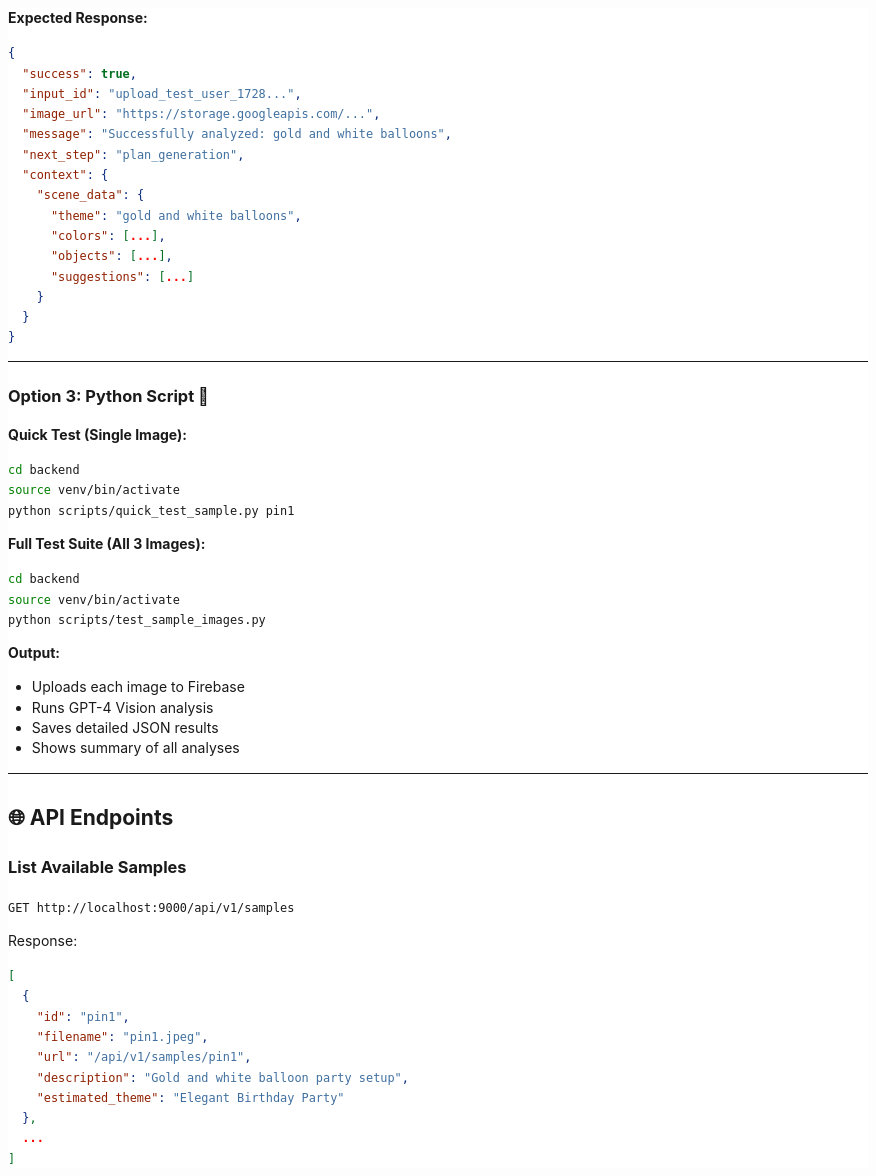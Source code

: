 **Expected Response:**
```json
{
  "success": true,
  "input_id": "upload_test_user_1728...",
  "image_url": "https://storage.googleapis.com/...",
  "message": "Successfully analyzed: gold and white balloons",
  "next_step": "plan_generation",
  "context": {
    "scene_data": {
      "theme": "gold and white balloons",
      "colors": [...],
      "objects": [...],
      "suggestions": [...]
    }
  }
}
```

---

### Option 3: Python Script 🐍

**Quick Test (Single Image):**
```bash
cd backend
source venv/bin/activate
python scripts/quick_test_sample.py pin1
```

**Full Test Suite (All 3 Images):**
```bash
cd backend
source venv/bin/activate
python scripts/test_sample_images.py
```

**Output:**
- Uploads each image to Firebase
- Runs GPT-4 Vision analysis
- Saves detailed JSON results
- Shows summary of all analyses

---

## 🌐 API Endpoints

### List Available Samples
```bash
GET http://localhost:9000/api/v1/samples
```

Response:
```json
[
  {
    "id": "pin1",
    "filename": "pin1.jpeg",
    "url": "/api/v1/samples/pin1",
    "description": "Gold and white balloon party setup",
    "estimated_theme": "Elegant Birthday Party"
  },
  ...
]
```
